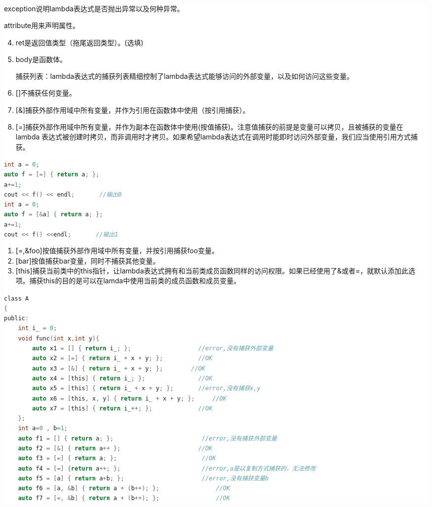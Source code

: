    exception说明lambda表达式是否抛出异常以及何种异常。

   attribute用来声明属性。

4. ret是返回值类型（拖尾返回类型）。(选填)

5. body是函数体。

   捕获列表：lambda表达式的捕获列表精细控制了lambda表达式能够访问的外部变量，以及如何访问这些变量。

6. []不捕获任何变量。

7. [&]捕获外部作用域中所有变量，并作为引用在函数体中使用（按引用捕获）。

8. [=]捕获外部作用域中所有变量，并作为副本在函数体中使用(按值捕获)。注意值捕获的前提是变量可以拷贝，且被捕获的变量在 lambda 表达式被创建时拷贝，而非调用时才拷贝。如果希望lambda表达式在调用时能即时访问外部变量，我们应当使用引用方式捕获。

```c
int a = 0; 
auto f = [=] { return a; };  
a+=1;  
cout << f() << endl;       //输出0  
int a = 0; 
auto f = [&a] { return a; };  
a+=1;  
cout << f() <<endl;       //输出1 
```



1. [=,&foo]按值捕获外部作用域中所有变量，并按引用捕获foo变量。
2. [bar]按值捕获bar变量，同时不捕获其他变量。
3. [this]捕获当前类中的this指针，让lambda表达式拥有和当前类成员函数同样的访问权限。如果已经使用了&或者=，就默认添加此选项。捕获this的目的是可以在lamda中使用当前类的成员函数和成员变量。

```c
class A 
{  
public:      
	int i_ = 0;      
	void func(int x,int y){
		auto x1 = [] { return i_; };                   //error,没有捕获外部变量          
		auto x2 = [=] { return i_ + x + y; };          //OK          
		auto x3 = [&] { return i_ + x + y; };        //OK
		auto x4 = [this] { return i_; };               //OK          
		auto x5 = [this] { return i_ + x + y; };       //error,没有捕获x,y          
		auto x6 = [this, x, y] { return i_ + x + y; };     //OK          
		auto x7 = [this] { return i_++; };             //OK 
	};  
	int a=0 , b=1; 
	auto f1 = [] { return a; };                         //error,没有捕获外部变量     
	auto f2 = [&] { return a++ };                      //OK 
	auto f3 = [=] { return a; };                        //OK 
	auto f4 = [=] {return a++; };                       //error,a是以复制方式捕获的，无法修改 
	auto f5 = [a] { return a+b; };                      //error,没有捕获变量b 
	auto f6 = [a, &b] { return a + (b++); };                //OK 
	auto f7 = [=, &b] { return a + (b++); };                //OK 
```
